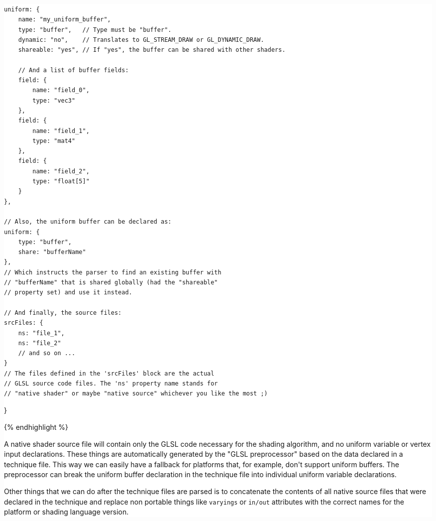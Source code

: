     uniform: {
        name: "my_uniform_buffer",
        type: "buffer",   // Type must be "buffer".
        dynamic: "no",    // Translates to GL_STREAM_DRAW or GL_DYNAMIC_DRAW.
        shareable: "yes", // If "yes", the buffer can be shared with other shaders.

        // And a list of buffer fields:
        field: {
            name: "field_0",
            type: "vec3"
        },
        field: {
            name: "field_1",
            type: "mat4"
        },
        field: {
            name: "field_2",
            type: "float[5]"
        }
    },

    // Also, the uniform buffer can be declared as:
    uniform: {
        type: "buffer",
        share: "bufferName"
    },
    // Which instructs the parser to find an existing buffer with
    // "bufferName" that is shared globally (had the "shareable"
    // property set) and use it instead.

    // And finally, the source files:
    srcFiles: {
        ns: "file_1",
        ns: "file_2"
        // and so on ...
    }
    // The files defined in the 'srcFiles' block are the actual
    // GLSL source code files. The 'ns' property name stands for
    // "native shader" or maybe "native source" whichever you like the most ;)
}

{% endhighlight %}

A native shader source file will contain only the GLSL code necessary for the shading algorithm,
and no uniform variable or vertex input declarations. These things are automatically generated by
the "GLSL preprocessor" based on the data declared in a technique file. This way we can easily have
a fallback for platforms that, for example, don't support uniform buffers. The preprocessor can break
the uniform buffer declaration in the technique file into individual uniform variable declarations.

Other things that we can do after the technique files are parsed is to concatenate the contents
of all native source files that were declared in the technique and replace non portable things like
`varyings` or `in/out` attributes with the correct names for the platform or shading language version.


[link_acdc]: https://en.wikipedia.org/wiki/Big_Gun
[link_cg]:   https://developer.nvidia.com/cg-toolkit
[link_hlsl]: https://msdn.microsoft.com/en-us/library/windows/desktop/bb509561(v=vs.85).aspx
[link_json]: https://en.wikipedia.org/wiki/JSON